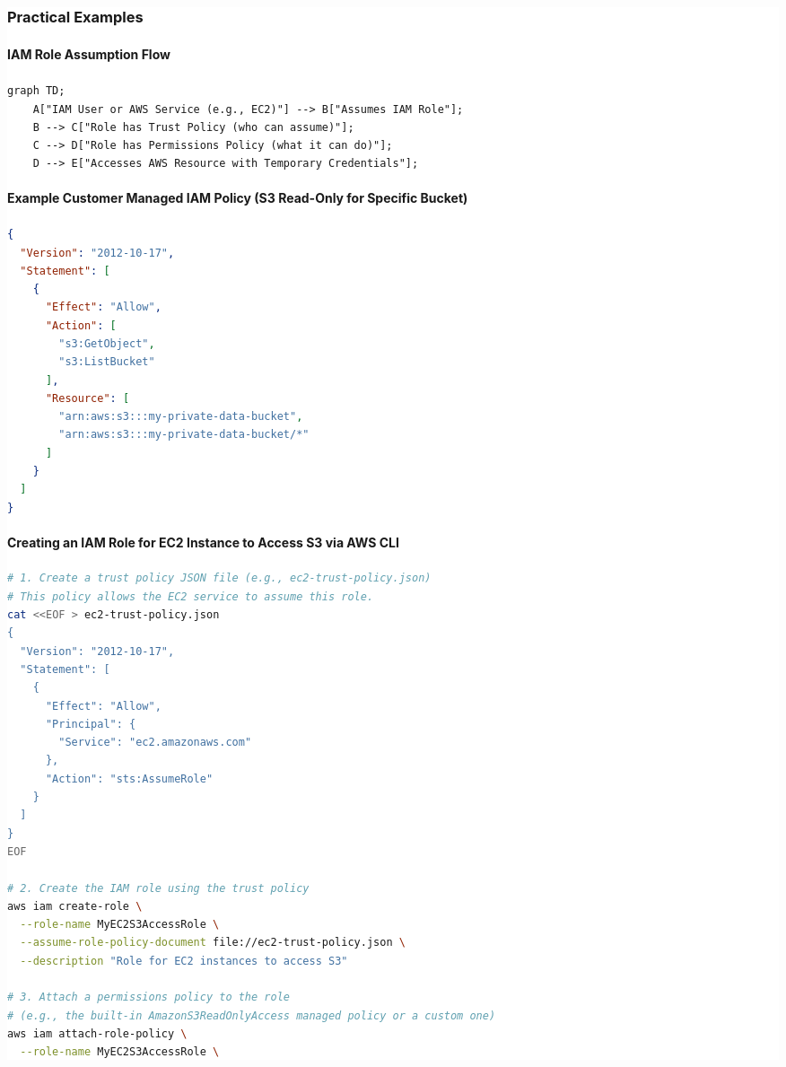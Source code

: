 ### Practical Examples

#### IAM Role Assumption Flow

```mermaid
graph TD;
    A["IAM User or AWS Service (e.g., EC2)"] --> B["Assumes IAM Role"];
    B --> C["Role has Trust Policy (who can assume)"];
    C --> D["Role has Permissions Policy (what it can do)"];
    D --> E["Accesses AWS Resource with Temporary Credentials"];
```

#### Example Customer Managed IAM Policy (S3 Read-Only for Specific Bucket)

```json
{
  "Version": "2012-10-17",
  "Statement": [
    {
      "Effect": "Allow",
      "Action": [
        "s3:GetObject",
        "s3:ListBucket"
      ],
      "Resource": [
        "arn:aws:s3:::my-private-data-bucket",
        "arn:aws:s3:::my-private-data-bucket/*"
      ]
    }
  ]
}
```

#### Creating an IAM Role for EC2 Instance to Access S3 via AWS CLI

```sh
# 1. Create a trust policy JSON file (e.g., ec2-trust-policy.json)
# This policy allows the EC2 service to assume this role.
cat <<EOF > ec2-trust-policy.json
{
  "Version": "2012-10-17",
  "Statement": [
    {
      "Effect": "Allow",
      "Principal": {
        "Service": "ec2.amazonaws.com"
      },
      "Action": "sts:AssumeRole"
    }
  ]
}
EOF

# 2. Create the IAM role using the trust policy
aws iam create-role \
  --role-name MyEC2S3AccessRole \
  --assume-role-policy-document file://ec2-trust-policy.json \
  --description "Role for EC2 instances to access S3"

# 3. Attach a permissions policy to the role
# (e.g., the built-in AmazonS3ReadOnlyAccess managed policy or a custom one)
aws iam attach-role-policy \
  --role-name MyEC2S3AccessRole \
```